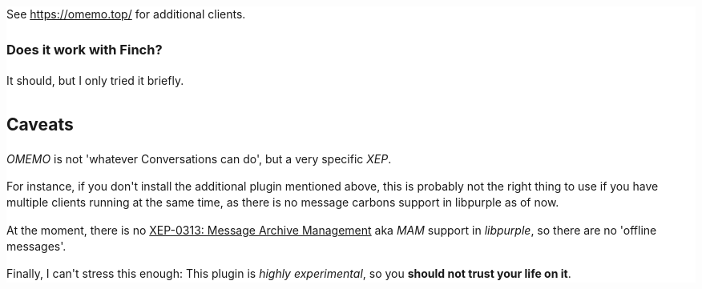 See https://omemo.top/ for additional clients.

### Does it work with Finch?
It should, but I only tried it briefly.

## Caveats
_OMEMO_ is not 'whatever Conversations can do', but a very specific _XEP_.

For instance, if you don't install the additional plugin mentioned above, this is probably not the right thing to use if you have multiple clients running at the same time, as there is no message carbons support in libpurple as of now.

At the moment, there is no [XEP-0313: Message Archive Management](https://xmpp.org/extensions/xep-0313.html) aka _MAM_ support in _libpurple_, so there are no 'offline messages'.

Finally, I can't stress this enough: This plugin is _highly experimental_, so you __should not trust your life on it__.
